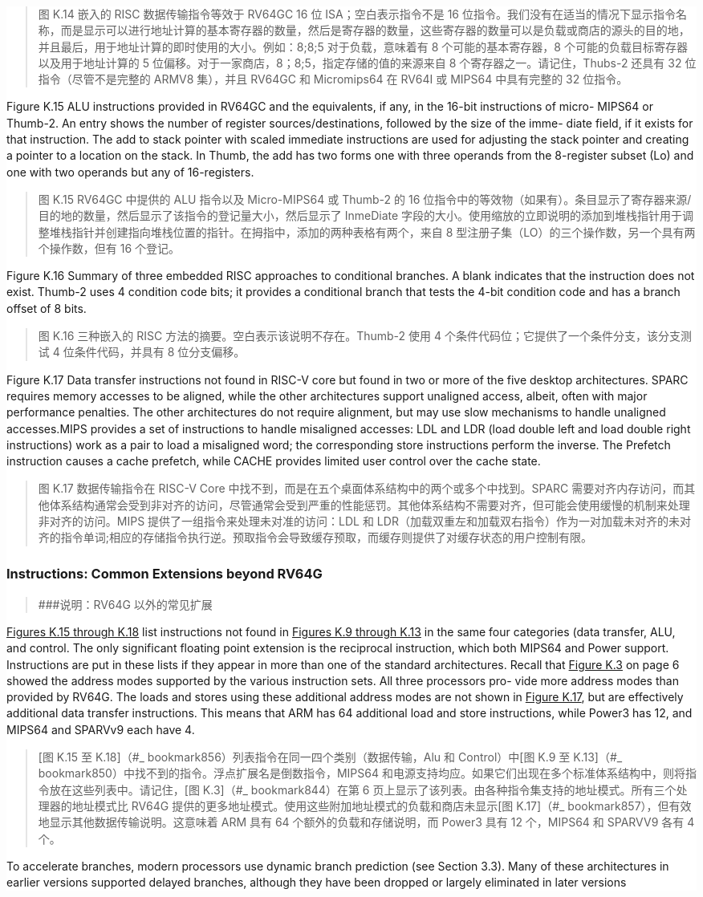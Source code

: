 > 图 K.14 嵌入的 RISC 数据传输指令等效于 RV64GC 16 位 ISA；空白表示指令不是 16 位指令。我们没有在适当的情况下显示指令名称，而是显示可以进行地址计算的基本寄存器的数量，然后是寄存器的数量，这些寄存器的数量可以是负载或商店的源头的目的地，并且最后，用于地址计算的即时使用的大小。例如：8;8;5 对于负载，意味着有 8 个可能的基本寄存器，8 个可能的负载目标寄存器以及用于地址计算的 5 位偏移。对于一家商店，8；8;5，指定存储的值的来源来自 8 个寄存器之一。请记住，Thubs-2 还具有 32 位指令（尽管不是完整的 ARMV8 集），并且 RV64GC 和 Micromips64 在 RV64I 或 MIPS64 中具有完整的 32 位指令。

Figure K.15 ALU instructions provided in RV64GC and the equivalents, if any, in the 16-bit instructions of micro- MIPS64 or Thumb-2. An entry shows the number of register sources/destinations, followed by the size of the imme- diate field, if it exists for that instruction. The add to stack pointer with scaled immediate instructions are used for adjusting the stack pointer and creating a pointer to a location on the stack. In Thumb, the add has two forms one with three operands from the 8-register subset (Lo) and one with two operands but any of 16-registers.

> 图 K.15 RV64GC 中提供的 ALU 指令以及 Micro-MIPS64 或 Thumb-2 的 16 位指令中的等效物（如果有）。条目显示了寄存器来源/目的地的数量，然后显示了该指令的登记量大小，然后显示了 InmeDiate 字段的大小。使用缩放的立即说明的添加到堆栈指针用于调整堆栈指针并创建指向堆栈位置的指针。在拇指中，添加的两种表格有两个，来自 8 型注册子集（LO）的三个操作数，另一个具有两个操作数，但有 16 个登记。

Figure K.16 Summary of three embedded RISC approaches to conditional branches. A blank indicates that the instruction does not exist. Thumb-2 uses 4 condition code bits; it provides a conditional branch that tests the 4-bit condition code and has a branch offset of 8 bits.

> 图 K.16 三种嵌入的 RISC 方法的摘要。空白表示该说明不存在。Thumb-2 使用 4 个条件代码位；它提供了一个条件分支，该分支测试 4 位条件代码，并具有 8 位分支偏移。

Figure K.17 Data transfer instructions not found in RISC-V core but found in two or more of the five desktop architectures. SPARC requires memory accesses to be aligned, while the other architectures support unaligned access, albeit, often with major performance penalties. The other architectures do not require alignment, but may use slow mechanisms to handle unaligned accesses.MIPS provides a set of instructions to handle misaligned accesses: LDL and LDR (load double left and load double right instructions) work as a pair to load a misaligned word; the corresponding store instructions perform the inverse. The Prefetch instruction causes a cache prefetch, while CACHE provides limited user control over the cache state.

> 图 K.17 数据传输指令在 RISC-V Core 中找不到，而是在五个桌面体系结构中的两个或多个中找到。SPARC 需要对齐内存访问，而其他体系结构通常会受到非对齐的访问，尽管通常会受到严重的性能惩罚。其他体系结构不需要对齐，但可能会使用缓慢的机制来处理非对齐的访问。MIPS 提供了一组指令来处理未对准的访问：LDL 和 LDR（加载双重左和加载双右指令）作为一对加载未对齐的未对齐的指令单词;相应的存储指令执行逆。预取指令会导致缓存预取，而缓存则提供了对缓存状态的用户控制有限。

### Instructions: Common Extensions beyond RV64G

> ###说明：RV64G 以外的常见扩展

[Figures K.15 through K.18](#_bookmark856) list instructions not found in [Figures K.9 through K.13](#_bookmark850) in the same four categories (data transfer, ALU, and control. The only significant floating point extension is the reciprocal instruction, which both MIPS64 and Power support. Instructions are put in these lists if they appear in more than one of the standard architectures. Recall that [Figure K.3](#_bookmark844) on page 6 showed the address modes supported by the various instruction sets. All three processors pro- vide more address modes than provided by RV64G. The loads and stores using these additional address modes are not shown in [Figure K.17](#_bookmark857), but are effectively additional data transfer instructions. This means that ARM has 64 additional load and store instructions, while Power3 has 12, and MIPS64 and SPARVv9 each have 4.

> [图 K.15 至 K.18]（#_ bookmark856）列表指令在同一四个类别（数据传输，Alu 和 Control）中[图 K.9 至 K.13]（#_ bookmark850）中找不到的指令。浮点扩展名是倒数指令，MIPS64 和电源支持均应。如果它们出现在多个标准体系结构中，则将指令放在这些列表中。请记住，[图 K.3]（#_ bookmark844）在第 6 页上显示了该列表。由各种指令集支持的地址模式。所有三个处理器的地址模式比 RV64G 提供的更多地址模式。使用这些附加地址模式的负载和商店未显示[图 K.17]（#_ bookmark857），但有效地显示其他数据传输说明。这意味着 ARM 具有 64 个额外的负载和存储说明，而 Power3 具有 12 个，MIPS64 和 SPARVV9 各有 4 个。

To accelerate branches, modern processors use dynamic branch prediction (see Section 3.3). Many of these architectures in earlier versions supported delayed branches, although they have been dropped or largely eliminated in later versions
